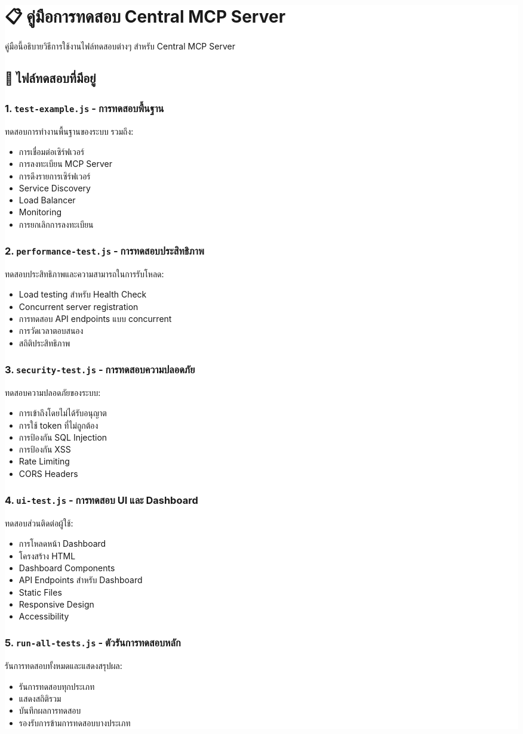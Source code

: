 # 📋 คู่มือการทดสอบ Central MCP Server

คู่มือนี้อธิบายวิธีการใช้งานไฟล์ทดสอบต่างๆ สำหรับ Central MCP Server

## 📁 ไฟล์ทดสอบที่มีอยู่

### 1. `test-example.js` - การทดสอบพื้นฐาน
ทดสอบการทำงานพื้นฐานของระบบ รวมถึง:
- การเชื่อมต่อเซิร์ฟเวอร์
- การลงทะเบียน MCP Server
- การดึงรายการเซิร์ฟเวอร์
- Service Discovery
- Load Balancer
- Monitoring
- การยกเลิกการลงทะเบียน

### 2. `performance-test.js` - การทดสอบประสิทธิภาพ
ทดสอบประสิทธิภาพและความสามารถในการรับโหลด:
- Load testing สำหรับ Health Check
- Concurrent server registration
- การทดสอบ API endpoints แบบ concurrent
- การวัดเวลาตอบสนอง
- สถิติประสิทธิภาพ

### 3. `security-test.js` - การทดสอบความปลอดภัย
ทดสอบความปลอดภัยของระบบ:
- การเข้าถึงโดยไม่ได้รับอนุญาต
- การใช้ token ที่ไม่ถูกต้อง
- การป้องกัน SQL Injection
- การป้องกัน XSS
- Rate Limiting
- CORS Headers

### 4. `ui-test.js` - การทดสอบ UI และ Dashboard
ทดสอบส่วนติดต่อผู้ใช้:
- การโหลดหน้า Dashboard
- โครงสร้าง HTML
- Dashboard Components
- API Endpoints สำหรับ Dashboard
- Static Files
- Responsive Design
- Accessibility

### 5. `run-all-tests.js` - ตัวรันการทดสอบหลัก
รันการทดสอบทั้งหมดและแสดงสรุปผล:
- รันการทดสอบทุกประเภท
- แสดงสถิติรวม
- บันทึกผลการทดสอบ
- รองรับการข้ามการทดสอบบางประเภท
